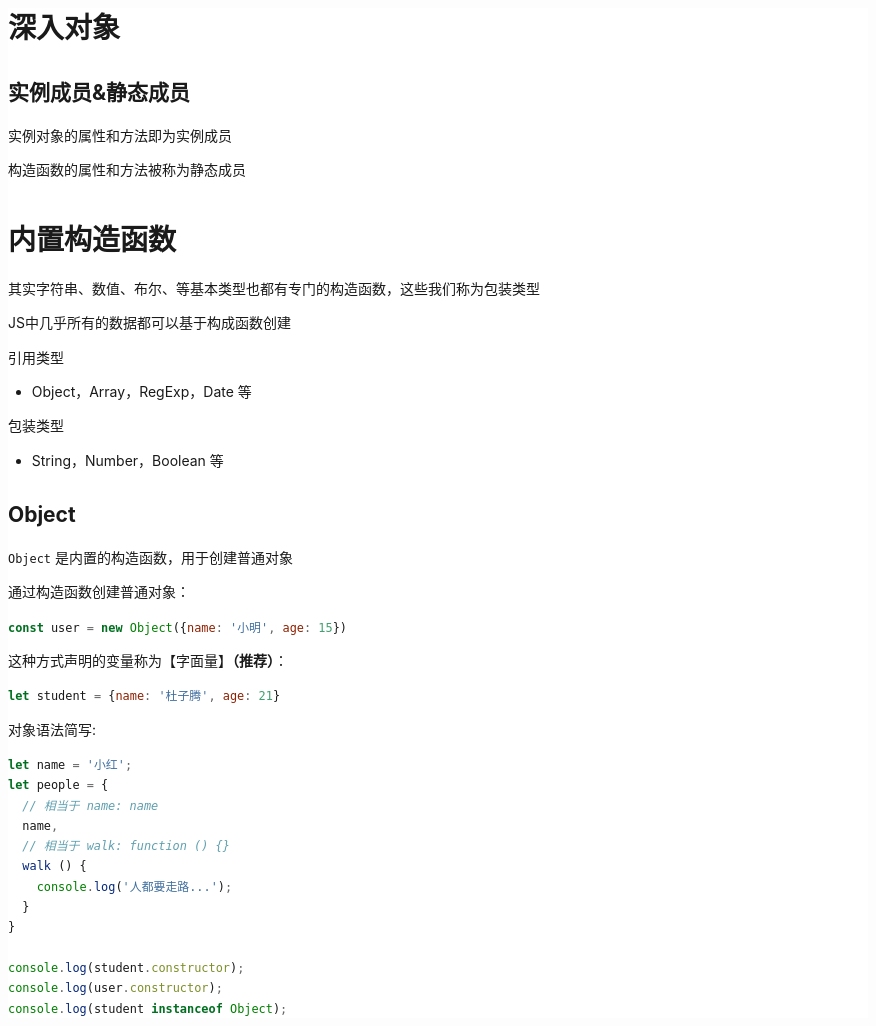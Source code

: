 # 深入对象

## 实例成员&静态成员

实例对象的属性和方法即为实例成员

构造函数的属性和方法被称为静态成员


# 内置构造函数

其实字符串、数值、布尔、等基本类型也都有专门的构造函数，这些我们称为包装类型

JS中几乎所有的数据都可以基于构成函数创建

引用类型
- Object，Array，RegExp，Date 等

包装类型
- String，Number，Boolean 等


## Object

`Object` 是内置的构造函数，用于创建普通对象

通过构造函数创建普通对象：

```js
const user = new Object({name: '小明', age: 15})
```

这种方式声明的变量称为【字面量】**（推荐）**：

```js
let student = {name: '杜子腾', age: 21}
```

对象语法简写:

```js
let name = '小红';
let people = {
  // 相当于 name: name
  name,
  // 相当于 walk: function () {}
  walk () {
    console.log('人都要走路...');
  }
}

console.log(student.constructor);
console.log(user.constructor);
console.log(student instanceof Object);
```
